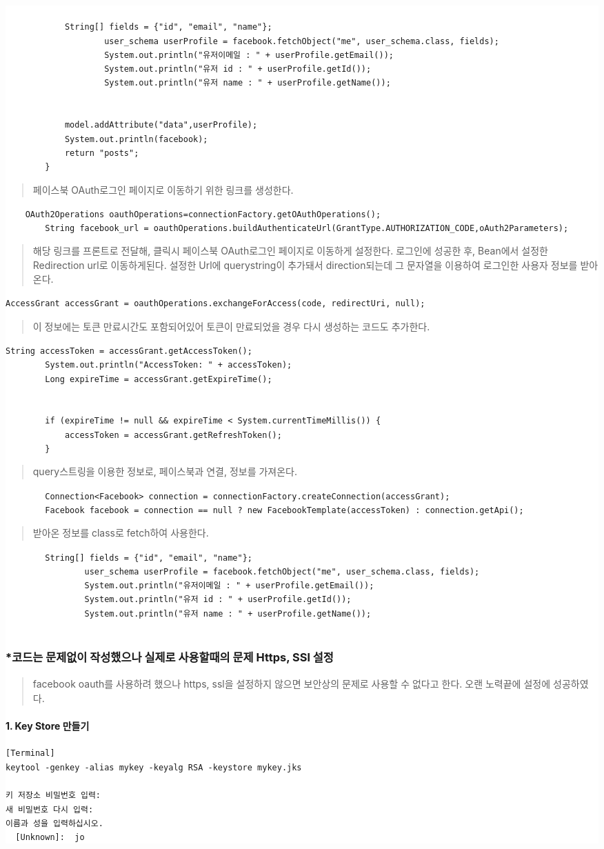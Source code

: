 ```
    
            String[] fields = {"id", "email", "name"};
                    user_schema userProfile = facebook.fetchObject("me", user_schema.class, fields);
                    System.out.println("유저이메일 : " + userProfile.getEmail());
                    System.out.println("유저 id : " + userProfile.getId());
                    System.out.println("유저 name : " + userProfile.getName());
    
    
            model.addAttribute("data",userProfile);
            System.out.println(facebook);
            return "posts";
        }
```
> 페이스북 OAuth로그인 페이지로 이동하기 위한 링크를 생성한다.
```
    OAuth2Operations oauthOperations=connectionFactory.getOAuthOperations();
        String facebook_url = oauthOperations.buildAuthenticateUrl(GrantType.AUTHORIZATION_CODE,oAuth2Parameters);
```
> 해당 링크를 프론트로 전달해, 클릭시 페이스북 OAuth로그인 페이지로 이동하게 설정한다. 로그인에 성공한 후, Bean에서 설정한 Redirection url로 이동하게된다.
설정한 Url에 querystring이 추가돼서 direction되는데 그 문자열을 이용하여 로그인한 사용자 정보를 받아온다.
```
AccessGrant accessGrant = oauthOperations.exchangeForAccess(code, redirectUri, null);
```
>이 정보에는 토큰 만료시간도 포함되어있어 토큰이 만료되었을 경우 다시 생성하는 코드도 추가한다.
```
String accessToken = accessGrant.getAccessToken();
        System.out.println("AccessToken: " + accessToken);
        Long expireTime = accessGrant.getExpireTime();


        if (expireTime != null && expireTime < System.currentTimeMillis()) {
            accessToken = accessGrant.getRefreshToken();
        }
```
> query스트링을 이용한 정보로, 페이스북과 연결, 정보를 가져온다.
```
        Connection<Facebook> connection = connectionFactory.createConnection(accessGrant);
        Facebook facebook = connection == null ? new FacebookTemplate(accessToken) : connection.getApi();
```
>받아온 정보를 class로 fetch하여 사용한다.
```
        String[] fields = {"id", "email", "name"};
                user_schema userProfile = facebook.fetchObject("me", user_schema.class, fields);
                System.out.println("유저이메일 : " + userProfile.getEmail());
                System.out.println("유저 id : " + userProfile.getId());
                System.out.println("유저 name : " + userProfile.getName());


```
### *코드는 문제없이 작성했으나 실제로 사용할때의 문제 Https, SSl 설정
> facebook oauth를 사용하려 했으나 https, ssl을 설정하지 않으면 보안상의 문제로 사용할 수 없다고 한다. 오랜 노력끝에 설정에 성공하였다.
#### 1. Key Store 만들기
```
[Terminal]
keytool -genkey -alias mykey -keyalg RSA -keystore mykey.jks

키 저장소 비밀번호 입력:  
새 비밀번호 다시 입력: 
이름과 성을 입력하십시오.
  [Unknown]:  jo
```

  [Unknown]:  hoyoung
  [Unknown]:  hoyoung
  [Unknown]:  seoul
  [Unknown]:  seoul
  [Unknown]:  ko
  [아니오]:  y